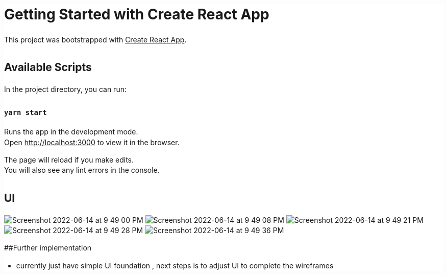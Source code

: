 # Getting Started with Create React App

This project was bootstrapped with [Create React App](https://github.com/facebook/create-react-app).

## Available Scripts

In the project directory, you can run:

### `yarn start`

Runs the app in the development mode.\
Open [http://localhost:3000](http://localhost:3000) to view it in the browser.

The page will reload if you make edits.\
You will also see any lint errors in the console.


## UI
<img width="1512" alt="Screenshot 2022-06-14 at 9 49 00 PM" src="https://user-images.githubusercontent.com/43230644/173719156-297e218b-0050-4fa4-96a4-b0d8b41b8b0f.png">
<img width="1512" alt="Screenshot 2022-06-14 at 9 49 08 PM" src="https://user-images.githubusercontent.com/43230644/173719159-c03e0a23-8557-447f-8618-35a60f8d2f4e.png">
<img width="1512" alt="Screenshot 2022-06-14 at 9 49 21 PM" src="https://user-images.githubusercontent.com/43230644/173719160-f59cd02f-8923-4489-b148-bedf58c93ff4.png">
<img width="1512" alt="Screenshot 2022-06-14 at 9 49 28 PM" src="https://user-images.githubusercontent.com/43230644/173719161-03737fbd-97b4-4056-9ee9-062c7cacca36.png">
<img width="1512" alt="Screenshot 2022-06-14 at 9 49 36 PM" src="https://user-images.githubusercontent.com/43230644/173719163-0b33e28b-a39e-4821-87fd-d292228cbb32.png">


##Further implementation
- currently just have simple UI foundation , next steps is to adjust UI to complete the wireframes
